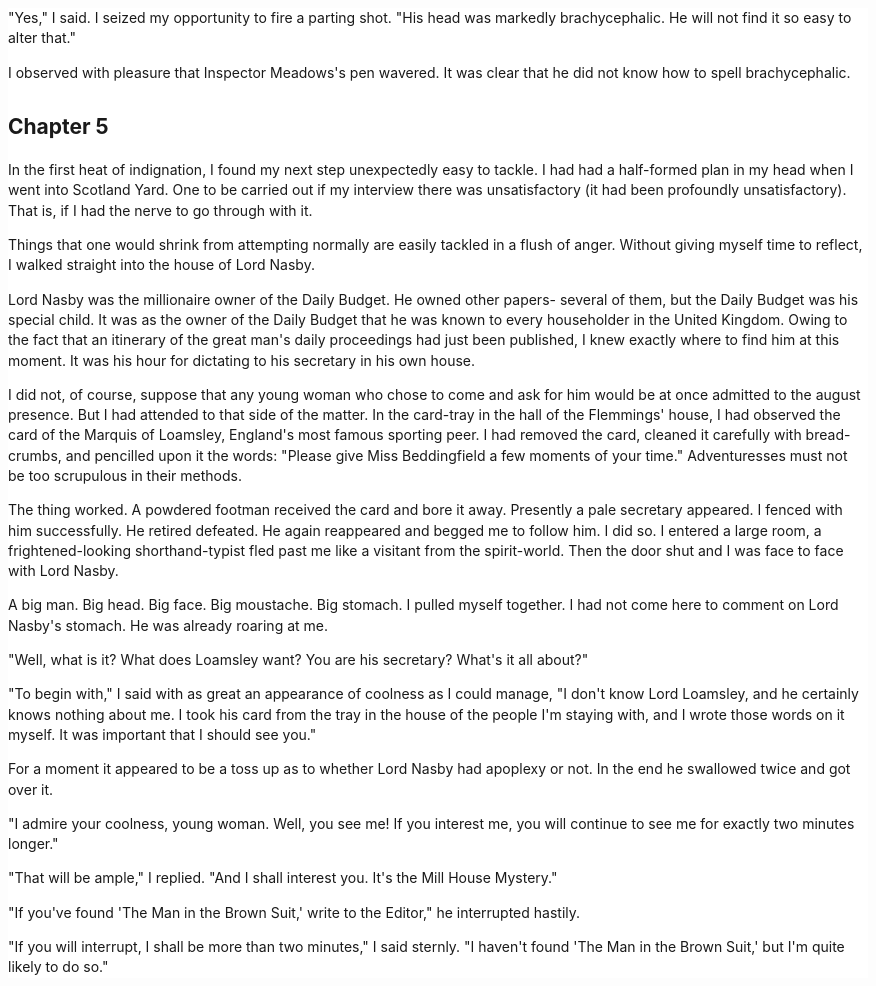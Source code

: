 "Yes," I said. I seized my opportunity to fire a parting shot. "His head was markedly brachycephalic. He will not find it so easy to alter that."

I observed with pleasure that Inspector Meadows's pen wavered. It was clear that he did not know how to spell brachycephalic.


## Chapter 5

In the first heat of indignation, I found my next step unexpectedly easy to tackle. I had had a half-formed plan in my head when I went into Scotland Yard. One to be carried out if my interview there was unsatisfactory (it had been profoundly unsatisfactory). That is, if I had the nerve to go through with it.

Things that one would shrink from attempting normally are easily tackled in a flush of anger. Without giving myself time to reflect, I walked straight into the house of Lord Nasby.

Lord Nasby was the millionaire owner of the Daily Budget. He owned other papers- several of them, but the Daily Budget was his special child. It was as the owner of the Daily Budget that he was known to every householder in the United Kingdom. Owing to the fact that an itinerary of the great man's daily proceedings had just been published, I knew exactly where to find him at this moment. It was his hour for dictating to his secretary in his own house.

I did not, of course, suppose that any young woman who chose to come and ask for him would be at once admitted to the august presence. But I had attended to that side of the matter. In the card-tray in the hall of the Flemmings' house, I had observed the card of the Marquis of Loamsley, England's most famous sporting peer. I had removed the card, cleaned it carefully with bread-crumbs, and pencilled upon it the words: "Please give Miss Beddingfield a few moments of your time." Adventuresses must not be too scrupulous in their methods.

The thing worked. A powdered footman received the card and bore it away. Presently a pale secretary appeared. I fenced with him successfully. He retired defeated. He again reappeared and begged me to follow him. I did so. I entered a large room, a frightened-looking shorthand-typist fled past me like a visitant from the spirit-world. Then the door shut and I was face to face with Lord Nasby.

A big man. Big head. Big face. Big moustache. Big stomach. I pulled myself together. I had not come here to comment on Lord Nasby's stomach. He was already roaring at me.

"Well, what is it? What does Loamsley want? You are his secretary? What's it all about?"

"To begin with," I said with as great an appearance of coolness as I could manage, "I don't know Lord Loamsley, and he certainly knows nothing about me. I took his card from the tray in the house of the people I'm staying with, and I wrote those words on it myself. It was important that I should see you."

For a moment it appeared to be a toss up as to whether Lord Nasby had apoplexy or not. In the end he swallowed twice and got over it.

"I admire your coolness, young woman. Well, you see me! If you interest me, you will continue to see me for exactly two minutes longer."

"That will be ample," I replied. "And I shall interest you. It's the Mill House Mystery."

"If you've found 'The Man in the Brown Suit,' write to the Editor," he interrupted hastily.

"If you will interrupt, I shall be more than two minutes," I said sternly. "I haven't found 'The Man in the Brown Suit,' but I'm quite likely to do so."
